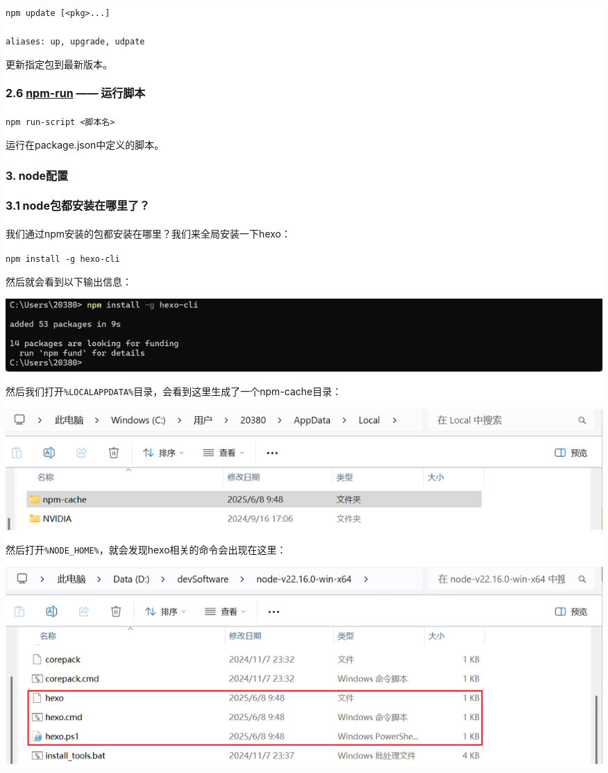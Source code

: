 ```shell
npm update [<pkg>...]

aliases: up, upgrade, udpate
```

更新指定包到最新版本。

#### <font size=3>2.6 [npm-run](https://npm.nodejs.cn/cli/v11/commands/npm-run) —— 运行脚本</font>

```shell
npm run-script <脚本名>
```

运行在package.json中定义的脚本。

### <font size=3>3. node配置</font>

#### <font size=3>3.1 node包都安装在哪里了？</font>

我们通过npm安装的包都安装在哪里？我们来全局安装一下hexo：

```shell
npm install -g hexo-cli
```

然后就会看到以下输出信息：

<img src="./LV01-nodejs环境/img/image-20250608094849041.png" alt="image-20250608094849041" />

然后我们打开`%LOCALAPPDATA%`目录，会看到这里生成了一个npm-cache目录：

<img src="./LV01-nodejs环境/img/image-20250608095124154.png" alt="image-20250608095124154" />

然后打开`%NODE_HOME%`，就会发现hexo相关的命令会出现在这里：

<img src="./LV01-nodejs环境/img/image-20250608095417644.png" alt="image-20250608095417644" />

